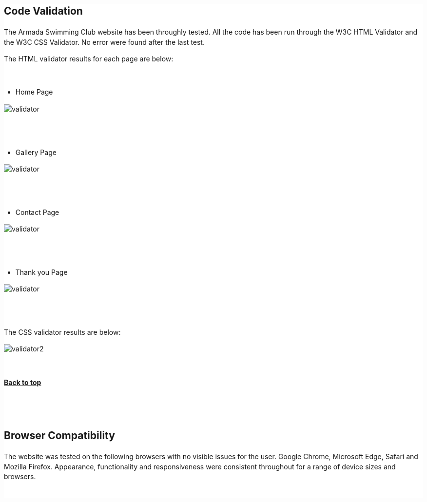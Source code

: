 ## Code Validation
<p> The Armada Swimming Club website has been throughly tested. All the code has been run through the W3C HTML Validator and the W3C CSS Validator. No error were found after the last test. </p>

The HTML validator results for each page are below:

<br>

* Home Page

![validator](https://res.cloudinary.com/doyc0uqcs/image/upload/v1674725520/validator_ywgmx6.jpg)

<br>
<br>

* Gallery Page

![validator](https://res.cloudinary.com/doyc0uqcs/image/upload/v1674725520/validator_ywgmx6.jpg)

<br>
<br>

* Contact Page

![validator](https://res.cloudinary.com/doyc0uqcs/image/upload/v1674725520/validator_ywgmx6.jpg)

<br>
<br>

* Thank you Page

![validator](https://res.cloudinary.com/doyc0uqcs/image/upload/v1674725520/validator_ywgmx6.jpg)

<br>
<br>

The CSS validator results are below:

![validator2](https://res.cloudinary.com/doyc0uqcs/image/upload/v1674725519/css-validator_onyvf4.jpg)

<br>

**[Back to top](<#contents>)**

<br>
<br>


## Browser Compatibility

<p>
The website was tested on the following browsers with no visible issues for the user. Google Chrome, Microsoft Edge, Safari and Mozilla Firefox. Appearance, functionality and responsiveness were consistent throughout for a range of device sizes and browsers. </p>

<br>
